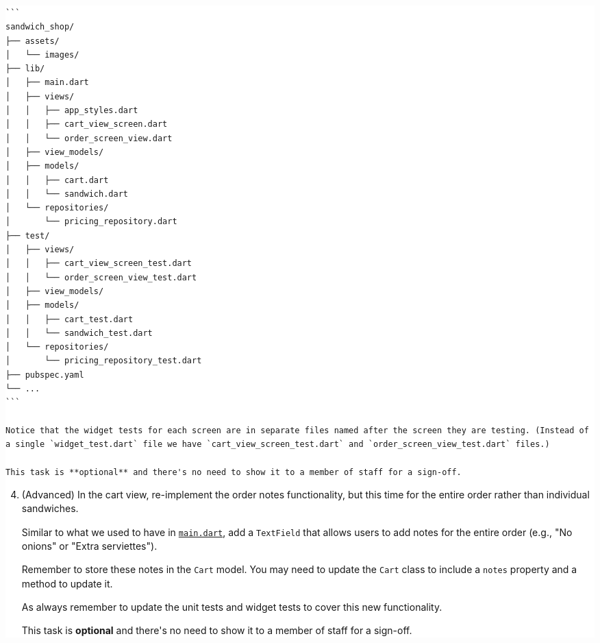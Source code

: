     ```
    sandwich_shop/
    ├── assets/
    │   └── images/
    ├── lib/
    │   ├── main.dart
    │   ├── views/
    │   │   ├── app_styles.dart
    │   │   ├── cart_view_screen.dart
    │   │   └── order_screen_view.dart
    │   ├── view_models/
    │   ├── models/
    │   │   ├── cart.dart
    │   │   └── sandwich.dart
    │   └── repositories/
    │       └── pricing_repository.dart
    ├── test/
    │   ├── views/
    │   │   ├── cart_view_screen_test.dart
    │   │   └── order_screen_view_test.dart
    │   ├── view_models/
    │   ├── models/
    │   │   ├── cart_test.dart
    │   │   └── sandwich_test.dart
    │   └── repositories/
    │       └── pricing_repository_test.dart
    ├── pubspec.yaml
    └── ...
    ```

    Notice that the widget tests for each screen are in separate files named after the screen they are testing. (Instead of a single `widget_test.dart` file we have `cart_view_screen_test.dart` and `order_screen_view_test.dart` files.)

    This task is **optional** and there's no need to show it to a member of staff for a sign-off.

4.  (Advanced) In the cart view, re-implement the order notes functionality, but this time for the entire order rather than individual sandwiches.

    Similar to what we used to have in [`main.dart`](https://github.com/manighahrmani/sandwich_shop/blob/5/lib/main.dart), add a `TextField` that allows users to add notes for the entire order (e.g., "No onions" or "Extra serviettes").

    Remember to store these notes in the `Cart` model. You may need to update the `Cart` class to include a `notes` property and a method to update it.

    As always remember to update the unit tests and widget tests to cover this new functionality.

    This task is **optional** and there's no need to show it to a member of staff for a sign-off.